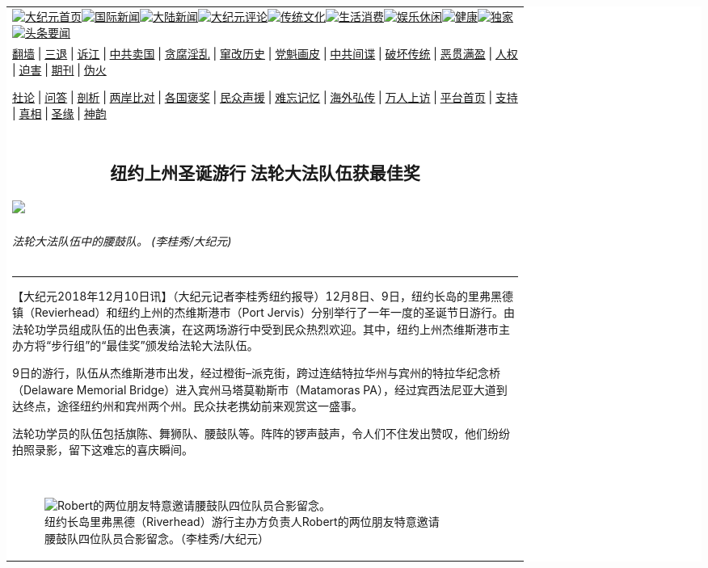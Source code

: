 <a name="1" id="1" target="_blank"></a><span id="1"></span>
<table align=center border="0"><tr><td colspan="2" VALIGN=TOP><a href="https://github.com/19920513/djy/blob/master/gb/nf1351518.md#1"><img src="https://raw.githubusercontent.com/19920513/www/master/t/djy/1.jpg" title="大纪元首页" alt="大纪元首页"></a><a href="https://github.com/19920513/djy/blob/master/gb/n24hr.md#1"><img src="https://raw.githubusercontent.com/19920513/www/master/t/djy/3.jpg" title="国际新闻" alt="国际新闻"></a><a href="https://github.com/19920513/djy/blob/master/gb/nsc413.md#1"><img src="https://raw.githubusercontent.com/19920513/www/master/t/djy/4.jpg" title="大陆新闻" alt="大陆新闻"></a><a href="https://github.com/19920513/djy/blob/master/gb/news392.md#1"><img src="https://raw.githubusercontent.com/19920513/www/master/t/djy/5.jpg" title="大纪元评论" alt="大纪元评论"></a><a href="https://github.com/19920513/djy/blob/master/gb/news2007.md#1"><img src="https://raw.githubusercontent.com/19920513/www/master/t/djy/6.jpg" title="传统文化" alt="传统文化"></a><a href="https://github.com/19920513/djy/blob/master/gb/news2008.md#1"><img src="https://raw.githubusercontent.com/19920513/www/master/t/djy/7.jpg" title="生活消费" alt="生活消费"></a><a href="https://github.com/19920513/djy/blob/master/gb/ncyule.md#1"><img src="https://raw.githubusercontent.com/19920513/www/master/t/djy/8.jpg" title="娱乐休闲" alt="娱乐休闲"></a><a href="https://github.com/19920513/djy/blob/master/gb/nsc1002.md#1"><img src="https://raw.githubusercontent.com/19920513/www/master/t/djy/9.jpg" title="健康" alt="健康"></a><a href="https://github.com/19920513/djy/blob/master/gb/nf6092.md#1"><img src="https://raw.githubusercontent.com/19920513/www/master/t/djy/10a.jpg" title="独家" alt="独家"></a><a href="https://github.com/19920513/djy/blob/master/gb/nf4514.md#1"><img src="https://raw.githubusercontent.com/19920513/www/master/t/djy/12a.jpg" title="头条要闻" alt="头条要闻"></a></td></tr>
<tr><td colspan="2" VALIGN=TOP><a target="_blank" href="https://github.com/19920513/www/blob/master/README.md?zsrh#1">翻墙</a> | <a target="_blank" href="https://github.com/19920513/djy/blob/master/gb/nf5657.md#1">三退</a> | <a target="_blank" href="https://github.com/19920513/djy/blob/master/gb/nf6124.md#1">诉江</a> | <a target="_blank" href="https://github.com/19920513/djy/blob/master/gb/nf1176117.md#1">中共卖国</a> | <a target="_blank" href="https://github.com/19920513/djy/blob/master/gb/nf5773.md#1">贪腐淫乱</a> | <a target="_blank" href="https://github.com/19920513/djy/blob/master/gb/nf1176115.md#1">窜改历史</a> | <a target="_blank" href="https://github.com/19920513/djy/blob/master/gb/nf1176107.md#1">党魁画皮</a> | <a target="_blank" href="https://github.com/19920513/djy/blob/master/gb/nf1320400.md#1">中共间谍</a> | <a target="_blank" href="https://github.com/19920513/djy/blob/master/gb/nf1176114.md#1">破坏传统</a> | <a target="_blank" href="https://github.com/19920513/ntdtv/blob/master/gb/prog447_1.md#1">恶贯满盈</a> | <a target="_blank" href="https://github.com/19920513/djy/blob/master/gb/ncid278.md#1">人权</a> | <a target="_blank" href="https://github.com/19920513/djy/blob/master/gb/nf1176111.md#1">迫害</a> | <a target="_blank" href="https://gitlab.com/szzdlab/mh-qikan/blob/master/README.md#1">期刊</a> | <a target="_blank" href="https://github.com/19920513/djy/blob/master/gb/nf5562.md#1">伪火</a></p><p><a target="_blank" href="https://github.com/19920513/djy/blob/master/gb/9p.md#1">社论</a> | <a target="_blank" href="https://github.com/19920513/djy/blob/master/gb/nf4378.md#1">问答</a> | <a target="_blank" href="https://github.com/19920513/djy/blob/master/gb/nf5792.md#1">剖析</a> | <a target="_blank" href="https://github.com/19920513/djy/blob/master/gb/nf5735.md#1">两岸比对</a> | <a target="_blank" href="https://github.com/19920513/djy/blob/master/gb/nf6119.md#1">各国褒奖</a> | <a target="_blank" href="https://github.com/19920513/djy/blob/master/gb/nf6120.md#1">民众声援</a> | <a target="_blank" href="https://github.com/19920513/djy/blob/master/gb/nf1188594.md#1">难忘记忆</a> | <a target="_blank" href="https://github.com/19920513/djy/blob/master/gb/nf3180.md#1">海外弘传</a> | <a target="_blank" href="https://github.com/19920513/djy/blob/master/gb/nf5410.md#1">万人上访</a> | <a target="_blank" href="https://github.com/19920513/www/blob/master/README.md?zsrh#1">平台首页</a> | <a target="_blank" href="https://github.com/19920513/djy/blob/master/gb/nf4386.md#1">支持</a> | <a target="_blank" href="https://github.com/19920513/djy/blob/master/gb/nf4389.md#1">真相</a> | <a target="_blank" href="https://github.com/19920513/djy/blob/master/gb/nf5790.md#1">圣缘</a> | <a target="_blank" href="https://github.com/19920513/djy/blob/master/gb/nf4786.md#1">神韵</a></td></tr>
<tr><td VALIGN=TOP width="626"><h2 align=center>纽约上州圣诞游行  法轮大法队伍获最佳奖</h2>
<img width="600" src="https://i.epochtimes.com/assets/uploads/2018/12/666c62f9e8b844a212293def8ce07ca8.jpg" />
<h6>法轮大法队伍中的腰鼓队。 (李桂秀/大纪元)
</h6>
<hr>
<p>【大纪元2018年12月10日讯】（大纪元记者李桂秀<ahref="https://github.com/19920513/djy/blob/master/gb/tag/%E7%BA%BD%E7%BA%A6.md#1">纽约</a>报导）12月8日、9日，纽约长岛的里弗黑德镇（Revierhead）和纽约上州的杰维斯港市（Port Jervis）分别举行了一年一度的圣诞节日游行。由法轮功学员组成队伍的出色表演，在这两场游行中受到民众热烈欢迎。其中，纽约上州杰维斯港市主办方将“步行组”的“最佳奖”颁发给法轮大法队伍。</p>
<p>9日的游行，队伍从杰维斯港市出发，经过橙街–派克街，跨过连结特拉华州与宾州的特拉华纪念桥（Delaware Memorial Bridge）进入宾州马塔莫勒斯市（Matamoras PA），经过宾西法尼亚大道到达终点，途径<ahref="https://github.com/19920513/djy/blob/master/gb/tag/%E7%BA%BD%E7%BA%A6.md#1">纽约</a>州和宾州两个州。民众扶老携幼前来观赏这一盛事。</p>
<p>法轮功学员的队伍包括旗陈、舞狮队、腰鼓队等。阵阵的锣声鼓声，令人们不住发出赞叹，他们纷纷拍照录影，留下这难忘的喜庆瞬间。</p>
<p>&nbsp;</p>
<figure id="10901077" aria-describedby="caption-10901077" style="width: 500px" class="wp-caption aligncenter"><ahref=" https://i.epochtimes.com/assets/uploads/2018/12/9e790912ce2cde63fff7fe13c0468857-450x338.jpg" target="_blank" rel="noreferrer noopener"> <img src="https://i.epochtimes.com/assets/uploads/2018/12/9e790912ce2cde63fff7fe13c0468857-450x338.jpg" alt="Robert的两位朋友特意邀请腰鼓队四位队员合影留念。" width="500" /></a><figcaption id="caption-10901077" class="wp-caption-text">纽约长岛里弗黑德（Riverhead）游行主办方负责人Robert的两位朋友特意邀请腰鼓队四位队员合影留念。（李桂秀/大纪元）</figcaption></figure>
